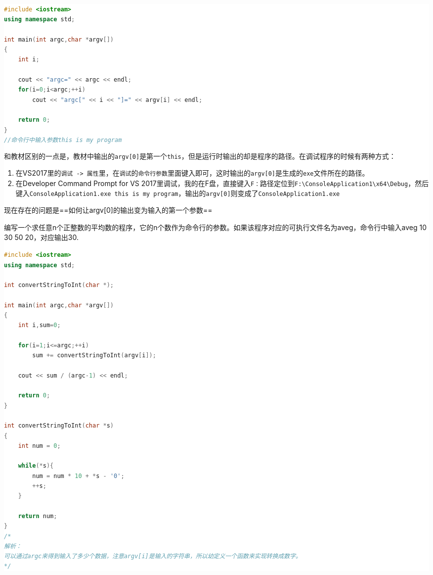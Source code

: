```c++
#include <iostream>
using namespace std;

int main(int argc,char *argv[])
{
	int i;

	cout << "argc=" << argc << endl;
	for(i=0;i<argc;++i)
		cout << "argc[" << i << "]=" << argv[i] << endl;
	
	return 0;
}
//命令行中输入参数this is my program
```

和教材区别的一点是，教材中输出的`argv[0]`是第一个`this`，但是运行时输出的却是程序的路径。在调试程序的时候有两种方式：

1. 在VS2017里的`调试 -> 属性`里，在`调试`的`命令行参数`里面键入即可，这时输出的`argv[0]`是生成的`exe`文件所在的路径。
2. 在Developer Command Prompt for VS 2017里调试，我的在F盘，直接键入`F：`路径定位到`F:\ConsoleApplication1\x64\Debug`，然后键入`ConsoleApplication1.exe this is my program`，输出的`argv[0]`则变成了`ConsoleApplication1.exe`

现在存在的问题是==如何让argv[0]的输出变为输入的第一个参数==



编写一个求任意n个正整数的平均数的程序，它的n个数作为命令行的参数。如果该程序对应的可执行文件名为aveg，命令行中输入aveg 10 30 50 20，对应输出30.

```c++
#include <iostream>
using namespace std;

int convertStringToInt(char *);

int main(int argc,char *argv[])
{
	int i,sum=0;

	for(i=1;i<=argc;++i)
		sum += convertStringToInt(argv[i]);

	cout << sum / (argc-1) << endl;
	
	return 0;
}

int convertStringToInt(char *s)
{
	int num = 0;

	while(*s){
		num = num * 10 + *s - '0';
		++s;
	}

	return num;
}
/*
解析：
可以通过argc来得到输入了多少个数据，注意argv[i]是输入的字符串，所以幼定义一个函数来实现转换成数字。
*/
```

